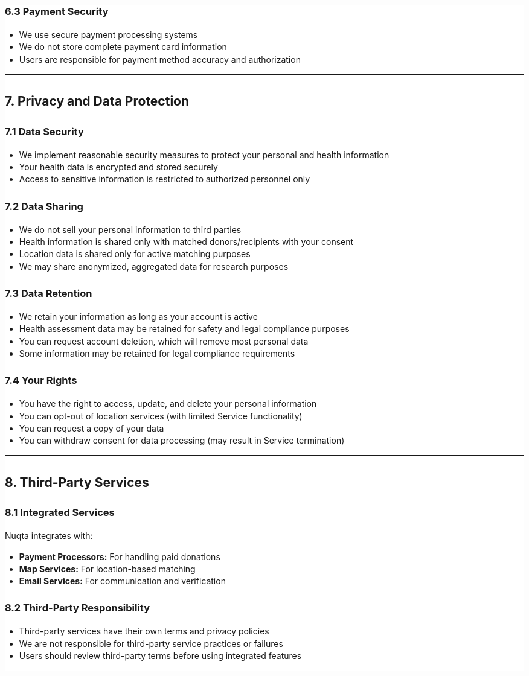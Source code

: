 ### 6.3 Payment Security
- We use secure payment processing systems
- We do not store complete payment card information
- Users are responsible for payment method accuracy and authorization

---

## 7. Privacy and Data Protection

### 7.1 Data Security
- We implement reasonable security measures to protect your personal and health information
- Your health data is encrypted and stored securely
- Access to sensitive information is restricted to authorized personnel only

### 7.2 Data Sharing
- We do not sell your personal information to third parties
- Health information is shared only with matched donors/recipients with your consent
- Location data is shared only for active matching purposes
- We may share anonymized, aggregated data for research purposes

### 7.3 Data Retention
- We retain your information as long as your account is active
- Health assessment data may be retained for safety and legal compliance purposes
- You can request account deletion, which will remove most personal data
- Some information may be retained for legal compliance requirements

### 7.4 Your Rights
- You have the right to access, update, and delete your personal information
- You can opt-out of location services (with limited Service functionality)
- You can request a copy of your data
- You can withdraw consent for data processing (may result in Service termination)

---

## 8. Third-Party Services

### 8.1 Integrated Services
Nuqta integrates with:
- **Payment Processors:** For handling paid donations
- **Map Services:** For location-based matching
- **Email Services:** For communication and verification

### 8.2 Third-Party Responsibility
- Third-party services have their own terms and privacy policies
- We are not responsible for third-party service practices or failures
- Users should review third-party terms before using integrated features

---
